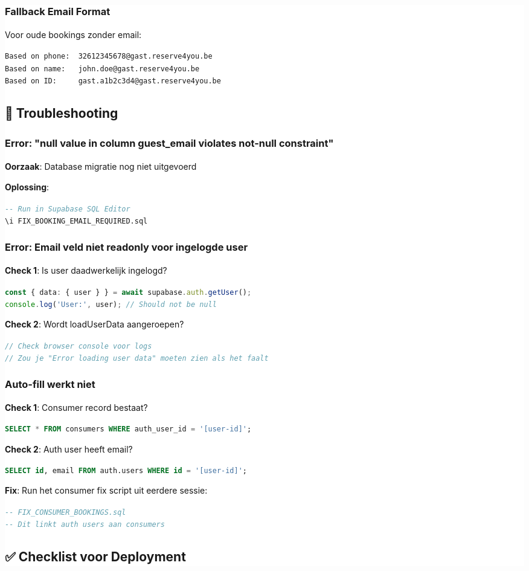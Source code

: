 ### Fallback Email Format

Voor oude bookings zonder email:
```
Based on phone:  32612345678@gast.reserve4you.be
Based on name:   john.doe@gast.reserve4you.be
Based on ID:     gast.a1b2c3d4@gast.reserve4you.be
```

## 🐛 Troubleshooting

### Error: "null value in column guest_email violates not-null constraint"

**Oorzaak**: Database migratie nog niet uitgevoerd

**Oplossing**:
```sql
-- Run in Supabase SQL Editor
\i FIX_BOOKING_EMAIL_REQUIRED.sql
```

### Error: Email veld niet readonly voor ingelogde user

**Check 1**: Is user daadwerkelijk ingelogd?
```typescript
const { data: { user } } = await supabase.auth.getUser();
console.log('User:', user); // Should not be null
```

**Check 2**: Wordt loadUserData aangeroepen?
```typescript
// Check browser console voor logs
// Zou je "Error loading user data" moeten zien als het faalt
```

### Auto-fill werkt niet

**Check 1**: Consumer record bestaat?
```sql
SELECT * FROM consumers WHERE auth_user_id = '[user-id]';
```

**Check 2**: Auth user heeft email?
```sql
SELECT id, email FROM auth.users WHERE id = '[user-id]';
```

**Fix**: Run het consumer fix script uit eerdere sessie:
```sql
-- FIX_CONSUMER_BOOKINGS.sql
-- Dit linkt auth users aan consumers
```

## ✅ Checklist voor Deployment
